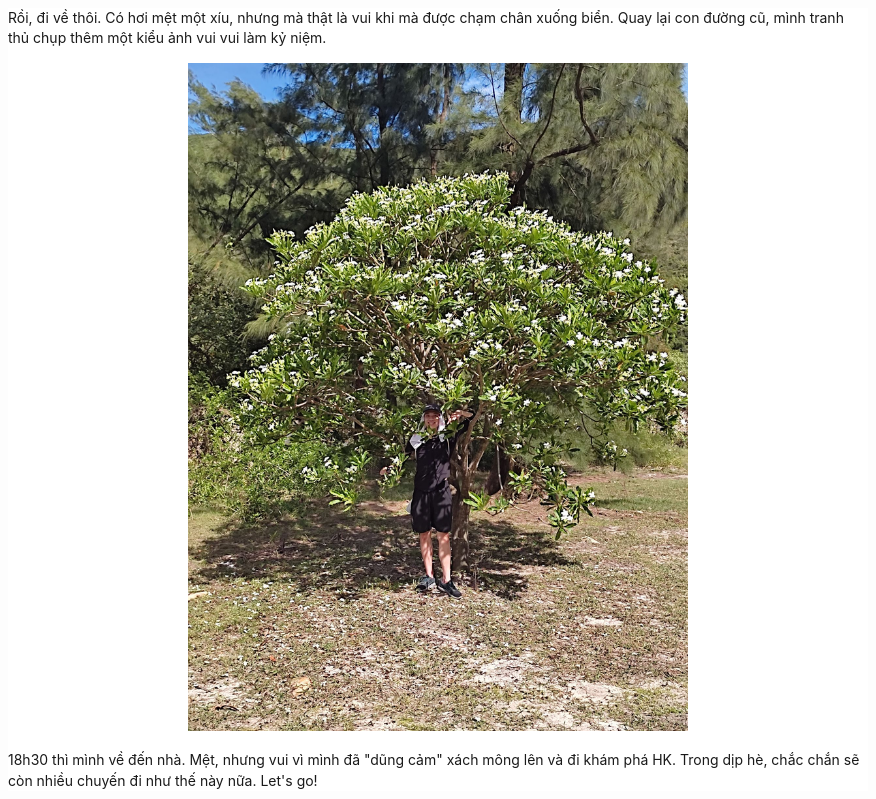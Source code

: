 Rồi, đi về thôi. Có hơi mệt một xíu, nhưng mà thật là vui khi mà được chạm chân xuống biển. Quay lại con đường cũ, mình tranh thủ chụp thêm một kiểu ảnh vui vui làm kỷ niệm.

<p align="center">
<img src="/images/wanderhk/tai_long_wan/11-goc_cay.jpg" width="500">
</p>

18h30 thì mình về đến nhà. Mệt, nhưng vui vì mình đã "dũng cảm" xách mông lên và đi khám phá HK. Trong dịp hè, chắc chắn sẽ còn nhiều chuyến đi như thế này nữa. Let's go!

